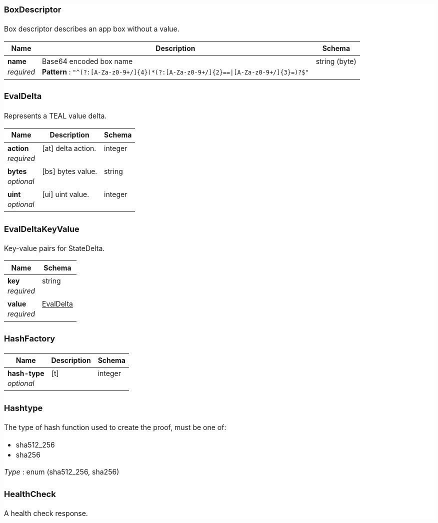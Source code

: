 
<a name="boxdescriptor"></a>
### BoxDescriptor
Box descriptor describes an app box without a value.


|Name|Description|Schema|
|---|---|---|
|**name**  <br>*required*|Base64 encoded box name  <br>**Pattern** : `"^(?:[A-Za-z0-9+/]{4})*(?:[A-Za-z0-9+/]{2}==\|[A-Za-z0-9+/]{3}=)?$"`|string (byte)|


<a name="evaldelta"></a>
### EvalDelta
Represents a TEAL value delta.


|Name|Description|Schema|
|---|---|---|
|**action**  <br>*required*|\[at\] delta action.|integer|
|**bytes**  <br>*optional*|\[bs\] bytes value.|string|
|**uint**  <br>*optional*|\[ui\] uint value.|integer|


<a name="evaldeltakeyvalue"></a>
### EvalDeltaKeyValue
Key-value pairs for StateDelta.


|Name|Schema|
|---|---|
|**key**  <br>*required*|string|
|**value**  <br>*required*|[EvalDelta](#evaldelta)|


<a name="hashfactory"></a>
### HashFactory

|Name|Description|Schema|
|---|---|---|
|**hash-type**  <br>*optional*|\[t\]|integer|


<a name="hashtype"></a>
### Hashtype
The type of hash function used to create the proof, must be one of: 
* sha512_256 
* sha256

*Type* : enum (sha512_256, sha256)


<a name="healthcheck"></a>
### HealthCheck
A health check response.
